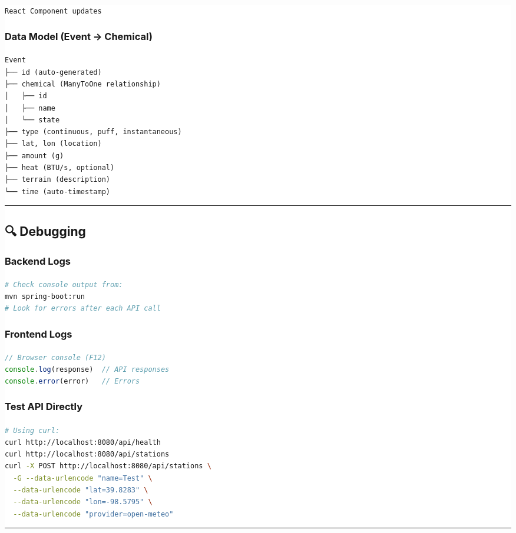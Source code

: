 ```
React Component updates
```

### Data Model (Event → Chemical)
```
Event
├── id (auto-generated)
├── chemical (ManyToOne relationship)
│   ├── id
│   ├── name
│   └── state
├── type (continuous, puff, instantaneous)
├── lat, lon (location)
├── amount (g)
├── heat (BTU/s, optional)
├── terrain (description)
└── time (auto-timestamp)
```

---

## 🔍 Debugging

### Backend Logs
```bash
# Check console output from:
mvn spring-boot:run
# Look for errors after each API call
```

### Frontend Logs
```javascript
// Browser console (F12)
console.log(response)  // API responses
console.error(error)   // Errors
```

### Test API Directly
```bash
# Using curl:
curl http://localhost:8080/api/health
curl http://localhost:8080/api/stations
curl -X POST http://localhost:8080/api/stations \
  -G --data-urlencode "name=Test" \
  --data-urlencode "lat=39.8283" \
  --data-urlencode "lon=-98.5795" \
  --data-urlencode "provider=open-meteo"
```

---
